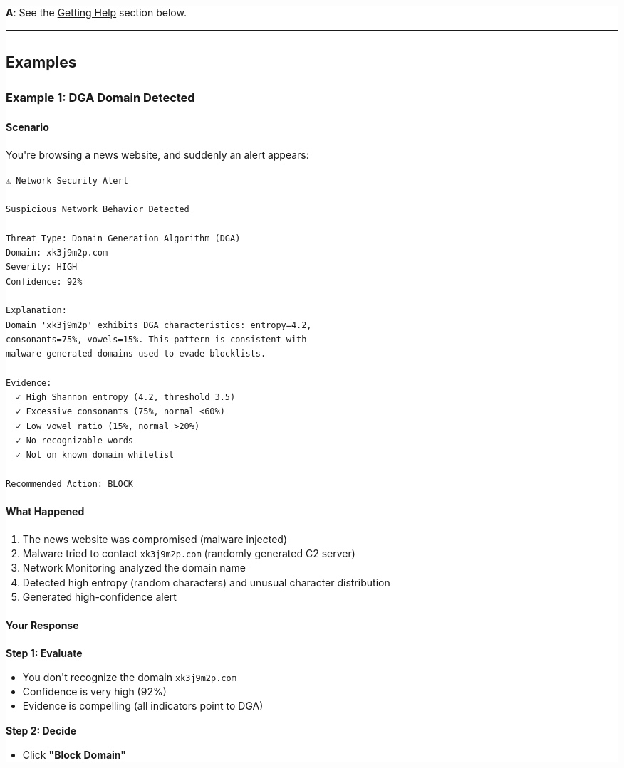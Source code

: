 **A**: See the [Getting Help](#getting-help) section below.

---

## Examples

### Example 1: DGA Domain Detected

#### Scenario

You're browsing a news website, and suddenly an alert appears:

```
⚠️ Network Security Alert

Suspicious Network Behavior Detected

Threat Type: Domain Generation Algorithm (DGA)
Domain: xk3j9m2p.com
Severity: HIGH
Confidence: 92%

Explanation:
Domain 'xk3j9m2p' exhibits DGA characteristics: entropy=4.2,
consonants=75%, vowels=15%. This pattern is consistent with
malware-generated domains used to evade blocklists.

Evidence:
  ✓ High Shannon entropy (4.2, threshold 3.5)
  ✓ Excessive consonants (75%, normal <60%)
  ✓ Low vowel ratio (15%, normal >20%)
  ✓ No recognizable words
  ✓ Not on known domain whitelist

Recommended Action: BLOCK
```

#### What Happened

1. The news website was compromised (malware injected)
2. Malware tried to contact `xk3j9m2p.com` (randomly generated C2 server)
3. Network Monitoring analyzed the domain name
4. Detected high entropy (random characters) and unusual character distribution
5. Generated high-confidence alert

#### Your Response

**Step 1: Evaluate**
- You don't recognize the domain `xk3j9m2p.com`
- Confidence is very high (92%)
- Evidence is compelling (all indicators point to DGA)

**Step 2: Decide**
- Click **"Block Domain"**
